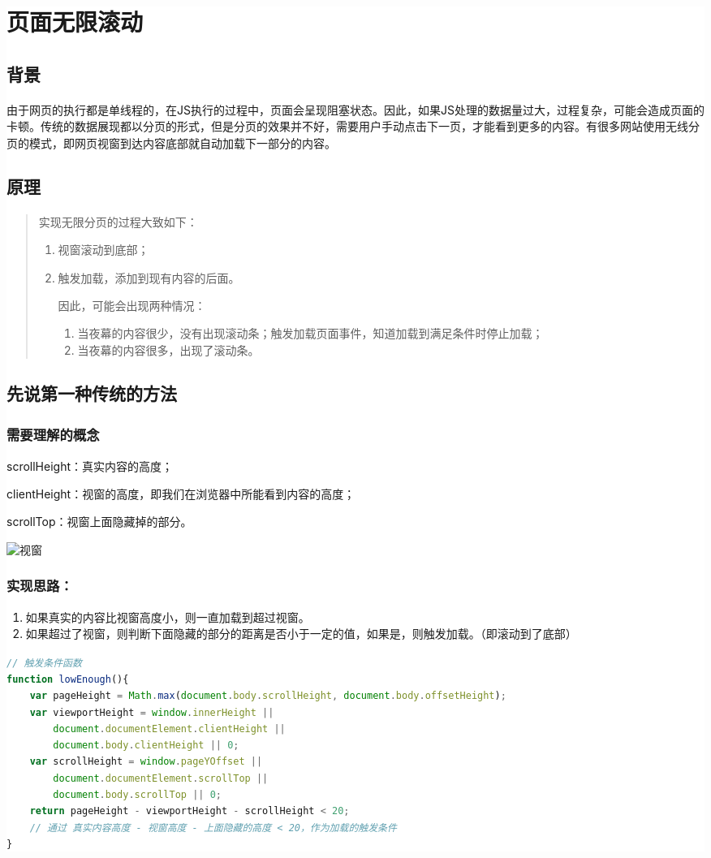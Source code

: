 # 页面无限滚动

## 背景

由于网页的执行都是单线程的，在JS执行的过程中，页面会呈现阻塞状态。因此，如果JS处理的数据量过大，过程复杂，可能会造成页面的卡顿。传统的数据展现都以分页的形式，但是分页的效果并不好，需要用户手动点击下一页，才能看到更多的内容。有很多网站使用无线分页的模式，即网页视窗到达内容底部就自动加载下一部分的内容。

## 原理

> 实现无限分页的过程大致如下：
>
> 1. 视窗滚动到底部；
>
> 2. 触发加载，添加到现有内容的后面。
>
>    因此，可能会出现两种情况：
>
>    1. 当夜幕的内容很少，没有出现滚动条；触发加载页面事件，知道加载到满足条件时停止加载；
>    2. 当夜幕的内容很多，出现了滚动条。

## 先说第一种传统的方法

### 需要理解的概念

scrollHeight：真实内容的高度；

clientHeight：视窗的高度，即我们在浏览器中所能看到内容的高度；

scrollTop：视窗上面隐藏掉的部分。

![视窗](https://user-gold-cdn.xitu.io/2018/3/26/162601a5dc03cd39?imageView2/0/w/1280/h/960/format/webp/ignore-error/1)

### 实现思路：

1. 如果真实的内容比视窗高度小，则一直加载到超过视窗。
2. 如果超过了视窗，则判断下面隐藏的部分的距离是否小于一定的值，如果是，则触发加载。（即滚动到了底部）

```javascript
// 触发条件函数
function lowEnough(){
    var pageHeight = Math.max(document.body.scrollHeight, document.body.offsetHeight);
    var viewportHeight = window.innerHeight ||
        document.documentElement.clientHeight ||
        document.body.clientHeight || 0;
    var scrollHeight = window.pageYOffset ||
        document.documentElement.scrollTop ||
        document.body.scrollTop || 0;
    return pageHeight - viewportHeight - scrollHeight < 20;
    // 通过 真实内容高度 - 视窗高度 - 上面隐藏的高度 < 20，作为加载的触发条件
}
```
